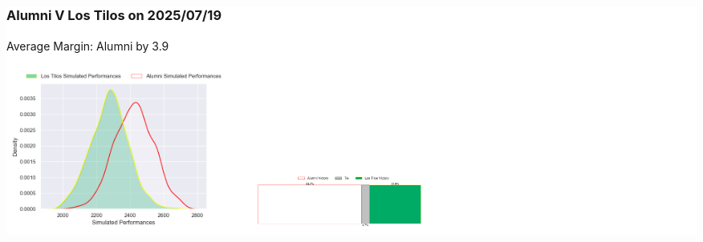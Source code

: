 </p>

### Alumni V Los Tilos on 2025/07/19


Average Margin: Alumni by 3.9

<p float="left">
<img src="plots\2025-07-19-Alumni_V_LosTilos_performances.png" width="32%" />
<img src="plots\2025-07-19-Alumni_V_LosTilos_resultbar.png" width="32%" />